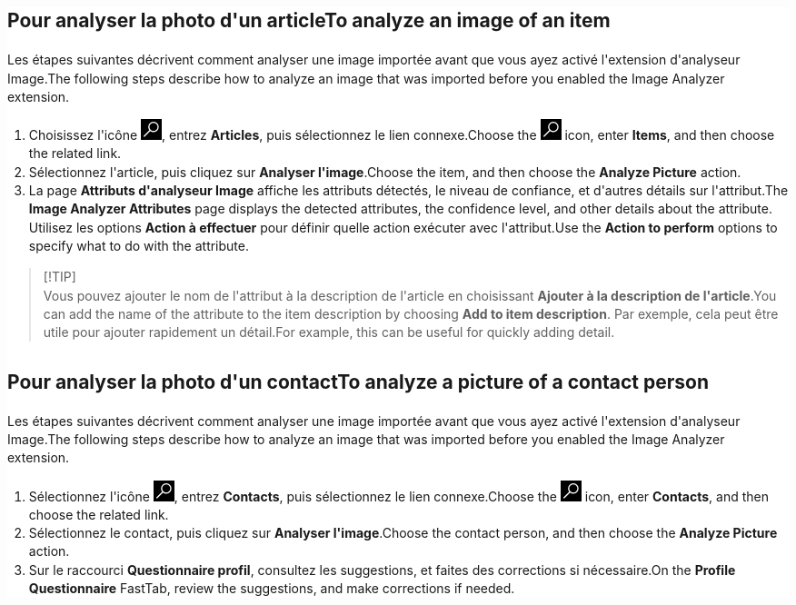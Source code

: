 ## <a name="to-analyze-an-image-of-an-item"></a><span data-ttu-id="62f0c-143">Pour analyser la photo d'un article</span><span class="sxs-lookup"><span data-stu-id="62f0c-143">To analyze an image of an item</span></span>
<span data-ttu-id="62f0c-144">Les étapes suivantes décrivent comment analyser une image importée avant que vous ayez activé l'extension d'analyseur Image.</span><span class="sxs-lookup"><span data-stu-id="62f0c-144">The following steps describe how to analyze an image that was imported before you enabled the Image Analyzer extension.</span></span>  

1. <span data-ttu-id="62f0c-145">Choisissez l'icône ![Page ou état pour la recherche](media/ui-search/search_small.png "Page ou état pour la recherche"), entrez **Articles**, puis sélectionnez le lien connexe.</span><span class="sxs-lookup"><span data-stu-id="62f0c-145">Choose the ![Search for Page or Report](media/ui-search/search_small.png "Search for Page or Report icon") icon, enter **Items**, and then choose the related link.</span></span>  
2. <span data-ttu-id="62f0c-146">Sélectionnez l'article, puis cliquez sur **Analyser l'image**.</span><span class="sxs-lookup"><span data-stu-id="62f0c-146">Choose the item, and then choose the **Analyze Picture** action.</span></span>  
3. <span data-ttu-id="62f0c-147">La page **Attributs d'analyseur Image** affiche les attributs détectés, le niveau de confiance, et d'autres détails sur l'attribut.</span><span class="sxs-lookup"><span data-stu-id="62f0c-147">The **Image Analyzer Attributes** page displays the detected attributes, the confidence level, and other details about the attribute.</span></span> <span data-ttu-id="62f0c-148">Utilisez les options **Action à effectuer** pour définir quelle action exécuter avec l'attribut.</span><span class="sxs-lookup"><span data-stu-id="62f0c-148">Use the **Action to perform** options to specify what to do with the attribute.</span></span>  

>   [!TIP]  
>   <span data-ttu-id="62f0c-149">Vous pouvez ajouter le nom de l'attribut à la description de l'article en choisissant **Ajouter à la description de l'article**.</span><span class="sxs-lookup"><span data-stu-id="62f0c-149">You can add the name of the attribute to the item description by choosing **Add to item description**.</span></span> <span data-ttu-id="62f0c-150">Par exemple, cela peut être utile pour ajouter rapidement un détail.</span><span class="sxs-lookup"><span data-stu-id="62f0c-150">For example, this can be useful for quickly adding detail.</span></span>  

## <a name="to-analyze-a-picture-of-a-contact-person"></a><span data-ttu-id="62f0c-151">Pour analyser la photo d'un contact</span><span class="sxs-lookup"><span data-stu-id="62f0c-151">To analyze a picture of a contact person</span></span>
<span data-ttu-id="62f0c-152">Les étapes suivantes décrivent comment analyser une image importée avant que vous ayez activé l'extension d'analyseur Image.</span><span class="sxs-lookup"><span data-stu-id="62f0c-152">The following steps describe how to analyze an image that was imported before you enabled the Image Analyzer extension.</span></span>  

1. <span data-ttu-id="62f0c-153">Sélectionnez l'icône ![Page ou état pour la recherche](media/ui-search/search_small.png "Page ou état pour la recherche"), entrez **Contacts**, puis sélectionnez le lien connexe.</span><span class="sxs-lookup"><span data-stu-id="62f0c-153">Choose the ![Search for Page or Report](media/ui-search/search_small.png "Search for Page or Report icon") icon, enter **Contacts**, and then choose the related link.</span></span>  
2. <span data-ttu-id="62f0c-154">Sélectionnez le contact, puis cliquez sur **Analyser l'image**.</span><span class="sxs-lookup"><span data-stu-id="62f0c-154">Choose the contact person, and then choose the **Analyze Picture** action.</span></span>  
3. <span data-ttu-id="62f0c-155">Sur le raccourci **Questionnaire profil**, consultez les suggestions, et faites des corrections si nécessaire.</span><span class="sxs-lookup"><span data-stu-id="62f0c-155">On the **Profile Questionnaire** FastTab, review the suggestions, and make corrections if needed.</span></span>  
